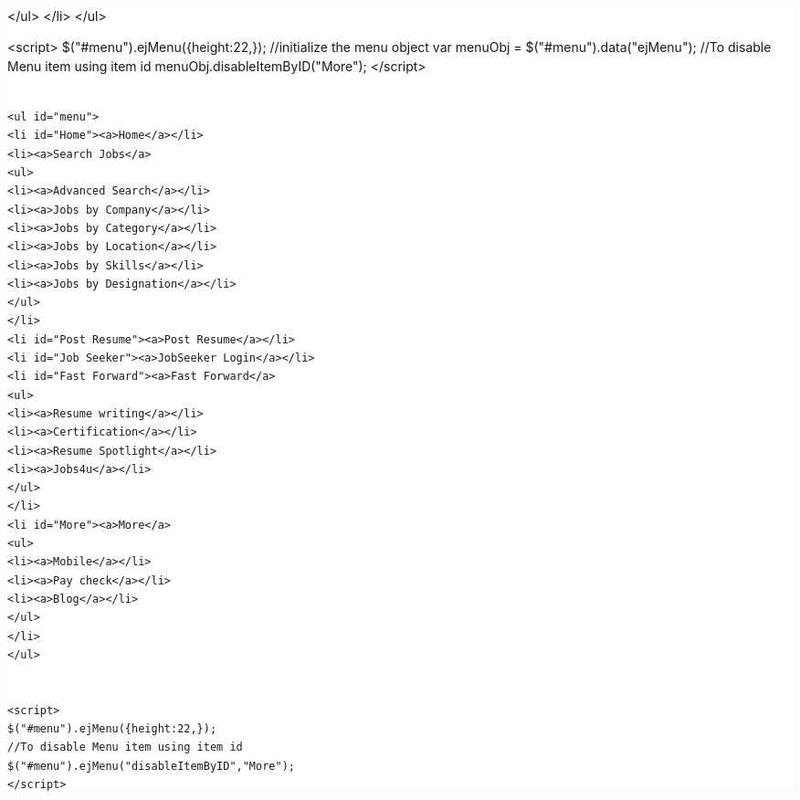&lt;/ul&gt;
&lt;/li&gt;
&lt;/ul&gt;

 
&lt;script&gt;
$("#menu").ejMenu({height:22,}); 
//initialize the menu object
        var menuObj = $("#menu").data("ejMenu");
        //To disable Menu item using item id
        menuObj.disableItemByID("More");
&lt;/script&gt;</code>
</pre>
<pre class="prettyprint">
<code> 
&lt;ul id="menu"&gt;
&lt;li id="Home"&gt;&lt;a&gt;Home&lt;/a&gt;&lt;/li&gt;
&lt;li&gt;&lt;a&gt;Search Jobs&lt;/a&gt;
&lt;ul&gt;
&lt;li&gt;&lt;a&gt;Advanced Search&lt;/a&gt;&lt;/li&gt;
&lt;li&gt;&lt;a&gt;Jobs by Company&lt;/a&gt;&lt;/li&gt;
&lt;li&gt;&lt;a&gt;Jobs by Category&lt;/a&gt;&lt;/li&gt;
&lt;li&gt;&lt;a&gt;Jobs by Location&lt;/a&gt;&lt;/li&gt;
&lt;li&gt;&lt;a&gt;Jobs by Skills&lt;/a&gt;&lt;/li&gt;
&lt;li&gt;&lt;a&gt;Jobs by Designation&lt;/a&gt;&lt;/li&gt;
&lt;/ul&gt;
&lt;/li&gt;
&lt;li id="Post Resume"&gt;&lt;a&gt;Post Resume&lt;/a&gt;&lt;/li&gt;
&lt;li id="Job Seeker"&gt;&lt;a&gt;JobSeeker Login&lt;/a&gt;&lt;/li&gt;
&lt;li id="Fast Forward"&gt;&lt;a&gt;Fast Forward&lt;/a&gt;
&lt;ul&gt;
&lt;li&gt;&lt;a&gt;Resume writing&lt;/a&gt;&lt;/li&gt;
&lt;li&gt;&lt;a&gt;Certification&lt;/a&gt;&lt;/li&gt;
&lt;li&gt;&lt;a&gt;Resume Spotlight&lt;/a&gt;&lt;/li&gt;
&lt;li&gt;&lt;a&gt;Jobs4u&lt;/a&gt;&lt;/li&gt;
&lt;/ul&gt;
&lt;/li&gt;
&lt;li id="More"&gt;&lt;a&gt;More&lt;/a&gt;
&lt;ul&gt;
&lt;li&gt;&lt;a&gt;Mobile&lt;/a&gt;&lt;/li&gt;
&lt;li&gt;&lt;a&gt;Pay check&lt;/a&gt;&lt;/li&gt;
&lt;li&gt;&lt;a&gt;Blog&lt;/a&gt;&lt;/li&gt;
&lt;/ul&gt;
&lt;/li&gt;
&lt;/ul&gt;

 
&lt;script&gt;
$("#menu").ejMenu({height:22,}); 
//To disable Menu item using item id
$("#menu").ejMenu("disableItemByID","More");
&lt;/script&gt;</code>
</pre>
